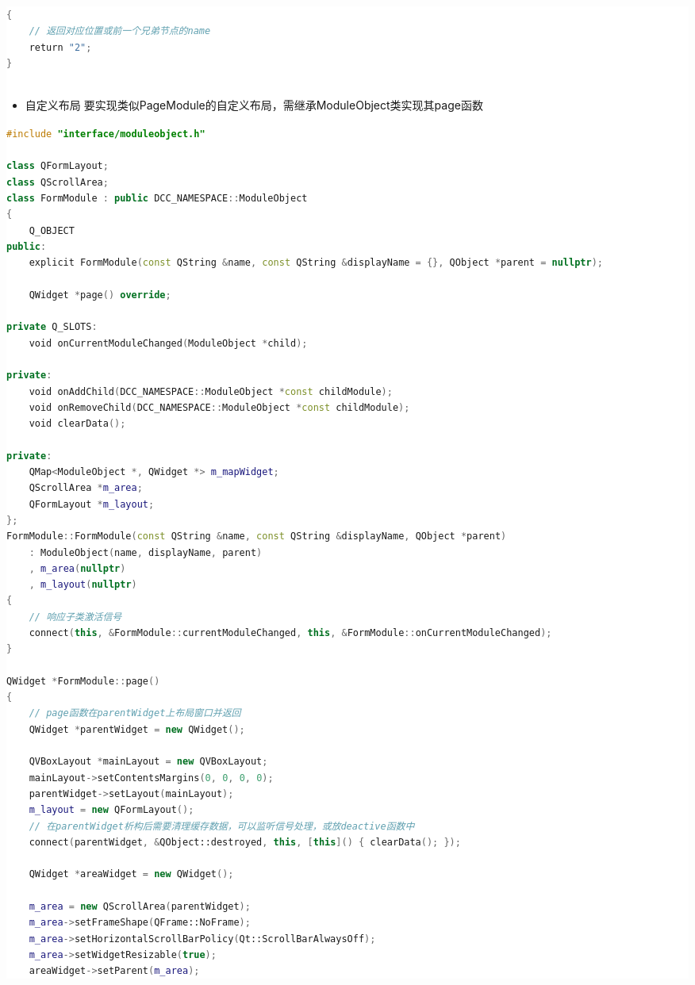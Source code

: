 ```c++
{
    // 返回对应位置或前一个兄弟节点的name
    return "2";
}
​
```
* 自定义布局
要实现类似PageModule的自定义布局，需继承ModuleObject类实现其page函数

```c++
#include "interface/moduleobject.h"
​
class QFormLayout;
class QScrollArea;
class FormModule : public DCC_NAMESPACE::ModuleObject
{
    Q_OBJECT
public:
    explicit FormModule(const QString &name, const QString &displayName = {}, QObject *parent = nullptr);
​
    QWidget *page() override;
​
private Q_SLOTS:
    void onCurrentModuleChanged(ModuleObject *child);
​
private:
    void onAddChild(DCC_NAMESPACE::ModuleObject *const childModule);
    void onRemoveChild(DCC_NAMESPACE::ModuleObject *const childModule);
    void clearData();
​
private:
    QMap<ModuleObject *, QWidget *> m_mapWidget;
    QScrollArea *m_area;
    QFormLayout *m_layout;
};
FormModule::FormModule(const QString &name, const QString &displayName, QObject *parent)
    : ModuleObject(name, displayName, parent)
    , m_area(nullptr)
    , m_layout(nullptr)
{
    // 响应子类激活信号
    connect(this, &FormModule::currentModuleChanged, this, &FormModule::onCurrentModuleChanged);
}
​
QWidget *FormModule::page()
{
    // page函数在parentWidget上布局窗口并返回
    QWidget *parentWidget = new QWidget();
​
    QVBoxLayout *mainLayout = new QVBoxLayout;
    mainLayout->setContentsMargins(0, 0, 0, 0);
    parentWidget->setLayout(mainLayout);
    m_layout = new QFormLayout();
    // 在parentWidget析构后需要清理缓存数据，可以监听信号处理，或放deactive函数中
    connect(parentWidget, &QObject::destroyed, this, [this]() { clearData(); });
​
    QWidget *areaWidget = new QWidget();
​
    m_area = new QScrollArea(parentWidget);
    m_area->setFrameShape(QFrame::NoFrame);
    m_area->setHorizontalScrollBarPolicy(Qt::ScrollBarAlwaysOff);
    m_area->setWidgetResizable(true);
    areaWidget->setParent(m_area);
```